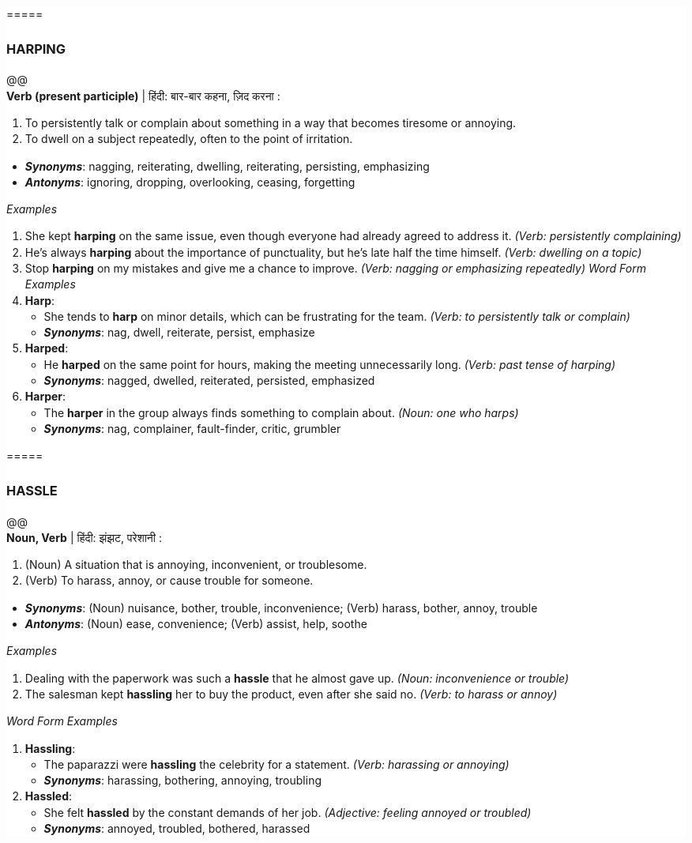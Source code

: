 =====
### HARPING
@@  
**Verb (present participle)** | हिंदी: बार-बार कहना, ज़िद करना : 
1. To persistently talk or complain about something in a way that becomes tiresome or annoying.
2. To dwell on a subject repeatedly, often to the point of irritation.

- ***Synonyms***: nagging, reiterating, dwelling, reiterating, persisting, emphasizing
- ***Antonyms***: ignoring, dropping, overlooking, ceasing, forgetting

_Examples_
1. She kept **harping** on the same issue, even though everyone had already agreed to address it. _(Verb: persistently complaining)_
2. He’s always **harping** about the importance of punctuality, but he’s late half the time himself. _(Verb: dwelling on a topic)_
3. Stop **harping** on my mistakes and give me a chance to improve. _(Verb: nagging or emphasizing repeatedly)_
_Word Form Examples_
1. **Harp**:
	- She tends to **harp** on minor details, which can be frustrating for the team. _(Verb: to persistently talk or complain)_
	- ***Synonyms***: nag, dwell, reiterate, persist, emphasize
2. **Harped**:
	- He **harped** on the same point for hours, making the meeting unnecessarily long. _(Verb: past tense of harping)_
	- ***Synonyms***: nagged, dwelled, reiterated, persisted, emphasized
3. **Harper**:
	- The **harper** in the group always finds something to complain about. _(Noun: one who harps)_
	- ***Synonyms***: nag, complainer, fault-finder, critic, grumbler

=====
### HASSLE
@@  
**Noun, Verb** | हिंदी: झंझट, परेशानी : 
1. (Noun) A situation that is annoying, inconvenient, or troublesome.
2. (Verb) To harass, annoy, or cause trouble for someone.

- ***Synonyms***: (Noun) nuisance, bother, trouble, inconvenience; (Verb) harass, bother, annoy, trouble
- ***Antonyms***: (Noun) ease, convenience; (Verb) assist, help, soothe

_Examples_
1. Dealing with the paperwork was such a **hassle** that he almost gave up. _(Noun: inconvenience or trouble)_
2. The salesman kept **hassling** her to buy the product, even after she said no. _(Verb: to harass or annoy)_

_Word Form Examples_
1. **Hassling**:
	- The paparazzi were **hassling** the celebrity for a statement. _(Verb: harassing or annoying)_
	- ***Synonyms***: harassing, bothering, annoying, troubling
2. **Hassled**:
	- She felt **hassled** by the constant demands of her job. _(Adjective: feeling annoyed or troubled)_
	- ***Synonyms***: annoyed, troubled, bothered, harassed

